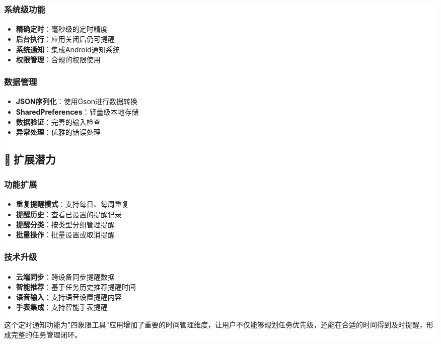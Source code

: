 ### 系统级功能
- **精确定时**：毫秒级的定时精度
- **后台执行**：应用关闭后仍可提醒
- **系统通知**：集成Android通知系统
- **权限管理**：合规的权限使用

### 数据管理
- **JSON序列化**：使用Gson进行数据转换
- **SharedPreferences**：轻量级本地存储
- **数据验证**：完善的输入检查
- **异常处理**：优雅的错误处理

## 🚀 扩展潜力

### 功能扩展
- **重复提醒模式**：支持每日、每周重复
- **提醒历史**：查看已设置的提醒记录
- **提醒分类**：按类型分组管理提醒
- **批量操作**：批量设置或取消提醒

### 技术升级
- **云端同步**：跨设备同步提醒数据
- **智能推荐**：基于任务历史推荐提醒时间
- **语音输入**：支持语音设置提醒内容
- **手表集成**：支持智能手表提醒

这个定时通知功能为"四象限工具"应用增加了重要的时间管理维度，让用户不仅能够规划任务优先级，还能在合适的时间得到及时提醒，形成完整的任务管理闭环。 